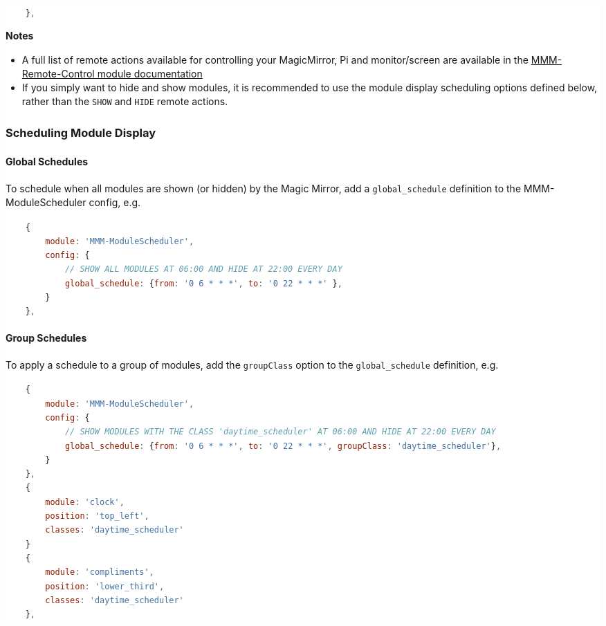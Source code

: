 ```javascript
    },
```

**Notes**

- A full list of remote actions available for controlling your MagicMirror, Pi and monitor/screen are available in the [MMM-Remote-Control module documentation](https://github.com/Jopyth/MMM-Remote-Control#list-of-actions)
- If you simply want to hide and show modules, it is recommended to use the module display scheduling options defined below, rather than the `SHOW` and `HIDE` remote actions.

### Scheduling Module Display

#### Global Schedules

To schedule when all modules are shown (or hidden) by the Magic Mirror, add a `global_schedule` definition to the MMM-ModuleScheduler config, e.g.

```javascript
    {
        module: 'MMM-ModuleScheduler',
        config: {
            // SHOW ALL MODULES AT 06:00 AND HIDE AT 22:00 EVERY DAY
            global_schedule: {from: '0 6 * * *', to: '0 22 * * *' },
        }
    },
```

#### Group Schedules

To apply a schedule to a group of modules, add the `groupClass` option to the `global_schedule` definition, e.g.

```javascript
    {
        module: 'MMM-ModuleScheduler',
        config: {
            // SHOW MODULES WITH THE CLASS 'daytime_scheduler' AT 06:00 AND HIDE AT 22:00 EVERY DAY
            global_schedule: {from: '0 6 * * *', to: '0 22 * * *', groupClass: 'daytime_scheduler'},
        }
    },
    {
        module: 'clock',
        position: 'top_left',
        classes: 'daytime_scheduler'
    }
    {
        module: 'compliments',
        position: 'lower_third',
        classes: 'daytime_scheduler'
    },

```
